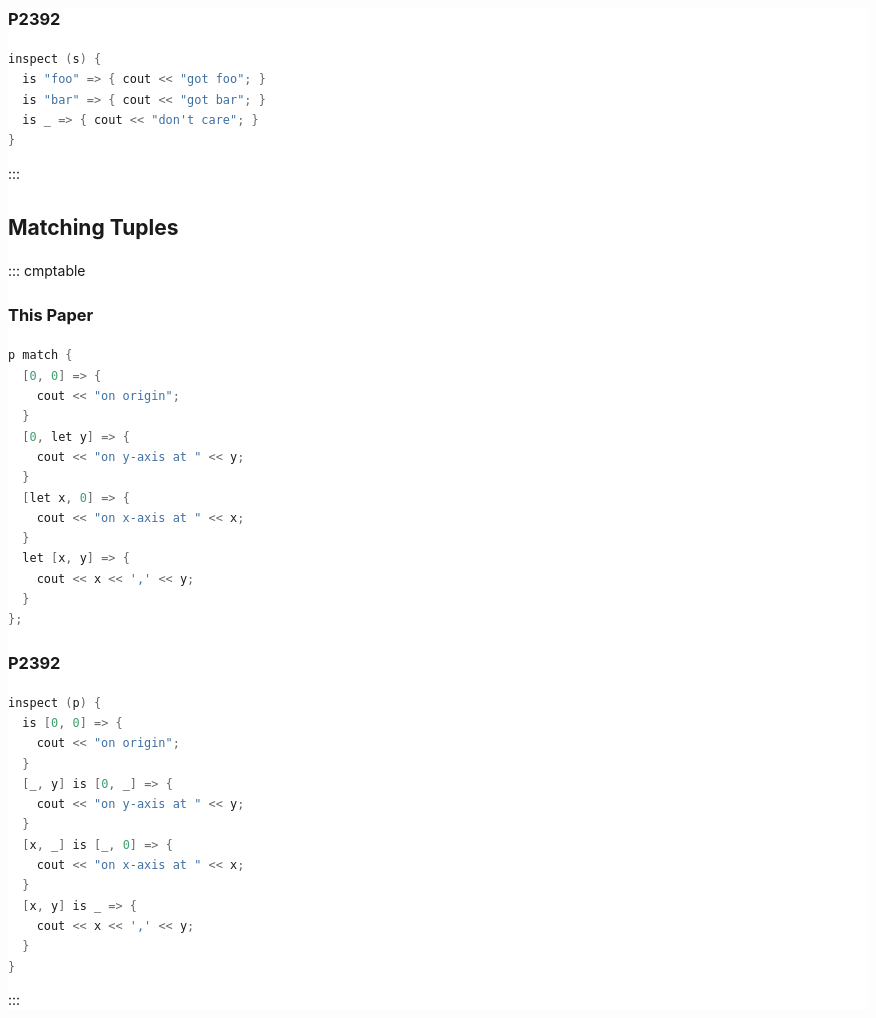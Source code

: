 ### P2392
```cpp
inspect (s) {
  is "foo" => { cout << "got foo"; }
  is "bar" => { cout << "got bar"; }
  is _ => { cout << "don't care"; }
}
```

:::

## Matching Tuples

::: cmptable

### This Paper
```cpp
p match {
  [0, 0] => {
    cout << "on origin";
  }
  [0, let y] => {
    cout << "on y-axis at " << y;
  }
  [let x, 0] => {
    cout << "on x-axis at " << x;
  }
  let [x, y] => {
    cout << x << ',' << y;
  }
};
```

### P2392
```cpp
inspect (p) {
  is [0, 0] => {
    cout << "on origin";
  }
  [_, y] is [0, _] => {
    cout << "on y-axis at " << y;
  }
  [x, _] is [_, 0] => {
    cout << "on x-axis at " << x;
  }
  [x, y] is _ => {
    cout << x << ',' << y;
  }
}
```

:::
